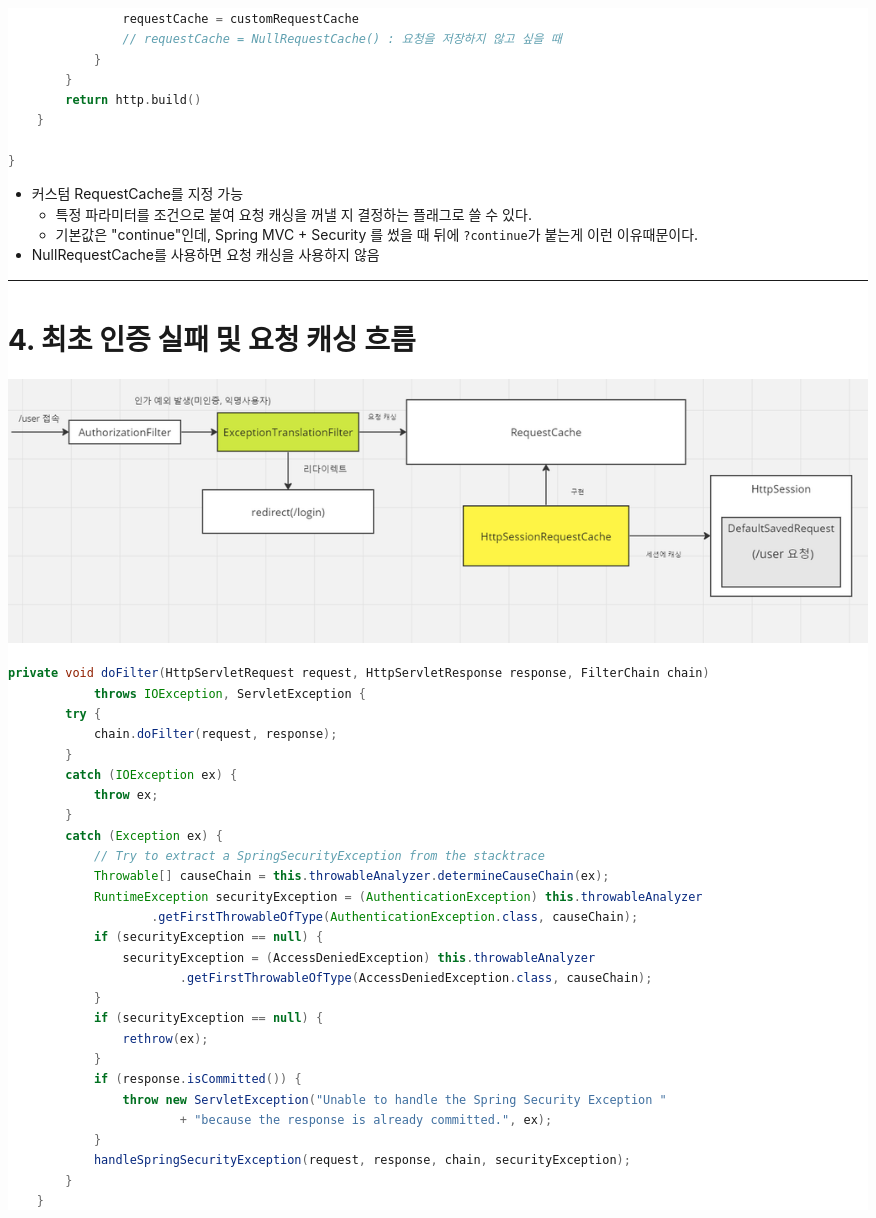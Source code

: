 ```kotlin
                requestCache = customRequestCache
                // requestCache = NullRequestCache() : 요청을 저장하지 않고 싶을 때
            }
        }
        return http.build()
    }

}
```
- 커스텀 RequestCache를 지정 가능
    - 특정 파라미터를 조건으로 붙여 요청 캐싱을 꺼낼 지 결정하는 플래그로 쓸 수 있다.
    - 기본값은 "continue"인데, Spring MVC + Security 를 썼을 때 뒤에 `?continue`가 붙는게 이런 이유때문이다.
- NullRequestCache를 사용하면 요청 캐싱을 사용하지 않음

---

# 4. 최초 인증 실패 및 요청 캐싱 흐름
![request-cache-1](./imgs/request-cache-1.png)

```java
private void doFilter(HttpServletRequest request, HttpServletResponse response, FilterChain chain)
			throws IOException, ServletException {
		try {
			chain.doFilter(request, response);
		}
		catch (IOException ex) {
			throw ex;
		}
		catch (Exception ex) {
			// Try to extract a SpringSecurityException from the stacktrace
			Throwable[] causeChain = this.throwableAnalyzer.determineCauseChain(ex);
			RuntimeException securityException = (AuthenticationException) this.throwableAnalyzer
					.getFirstThrowableOfType(AuthenticationException.class, causeChain);
			if (securityException == null) {
				securityException = (AccessDeniedException) this.throwableAnalyzer
						.getFirstThrowableOfType(AccessDeniedException.class, causeChain);
			}
			if (securityException == null) {
				rethrow(ex);
			}
			if (response.isCommitted()) {
				throw new ServletException("Unable to handle the Spring Security Exception "
						+ "because the response is already committed.", ex);
			}
			handleSpringSecurityException(request, response, chain, securityException);
		}
	}
```
```java
```